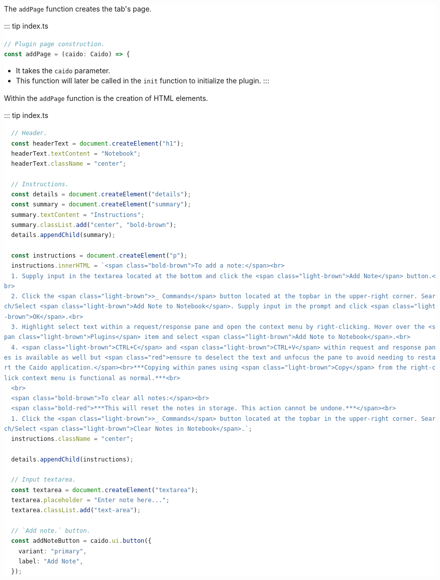 The `addPage` function creates the tab's page.

::: tip index.ts

```ts
// Plugin page construction.
const addPage = (caido: Caido) => {
```

- It takes the `caido` parameter.
- This function will later be called in the `init` function to initialize the plugin.
:::

Within the `addPage` function is the creation of HTML elements.

::: tip index.ts

```ts
  // Header.
  const headerText = document.createElement("h1");
  headerText.textContent = "Notebook";
  headerText.className = "center";

  // Instructions.
  const details = document.createElement("details");
  const summary = document.createElement("summary");
  summary.textContent = "Instructions";
  summary.classList.add("center", "bold-brown");
  details.appendChild(summary);

  const instructions = document.createElement("p");
  instructions.innerHTML = `<span class="bold-brown">To add a note:</span><br>
  1. Supply input in the textarea located at the bottom and click the <span class="light-brown">Add Note</span> button.<br>
  2. Click the <span class="light-brown">>_ Commands</span> button located at the topbar in the upper-right corner. Search/Select <span class="light-brown">Add Note to Notebook</span>. Supply input in the prompt and click <span class="light-brown">OK</span>.<br>
  3. Highlight select text within a request/response pane and open the context menu by right-clicking. Hover over the <span class="light-brown">Plugins</span> item and select <span class="light-brown">Add Note to Notebook</span>.<br>
  4. <span class="light-brown">CTRL+C</span> and <span class="light-brown">CTRL+V</span> within request and response panes is available as well but <span class="red">ensure to deselect the text and unfocus the pane to avoid needing to restart the Caido application.</span><br>***Copying within panes using <span class="light-brown">Copy</span> from the right-click context menu is functional as normal.***<br>
  <br>
  <span class="bold-brown">To clear all notes:</span><br>
  <span class="bold-red">***This will reset the notes in storage. This action cannot be undone.***</span><br>
  1. Click the <span class="light-brown">>_ Commands</span> button located at the topbar in the upper-right corner. Search/Select <span class="light-brown">Clear Notes in Notebook</span>.`;
  instructions.className = "center";

  details.appendChild(instructions);

  // Input textarea.
  const textarea = document.createElement("textarea");
  textarea.placeholder = "Enter note here...";
  textarea.classList.add("text-area");

  // `Add note.` button.
  const addNoteButton = caido.ui.button({
    variant: "primary",
    label: "Add Note",
  });
```
